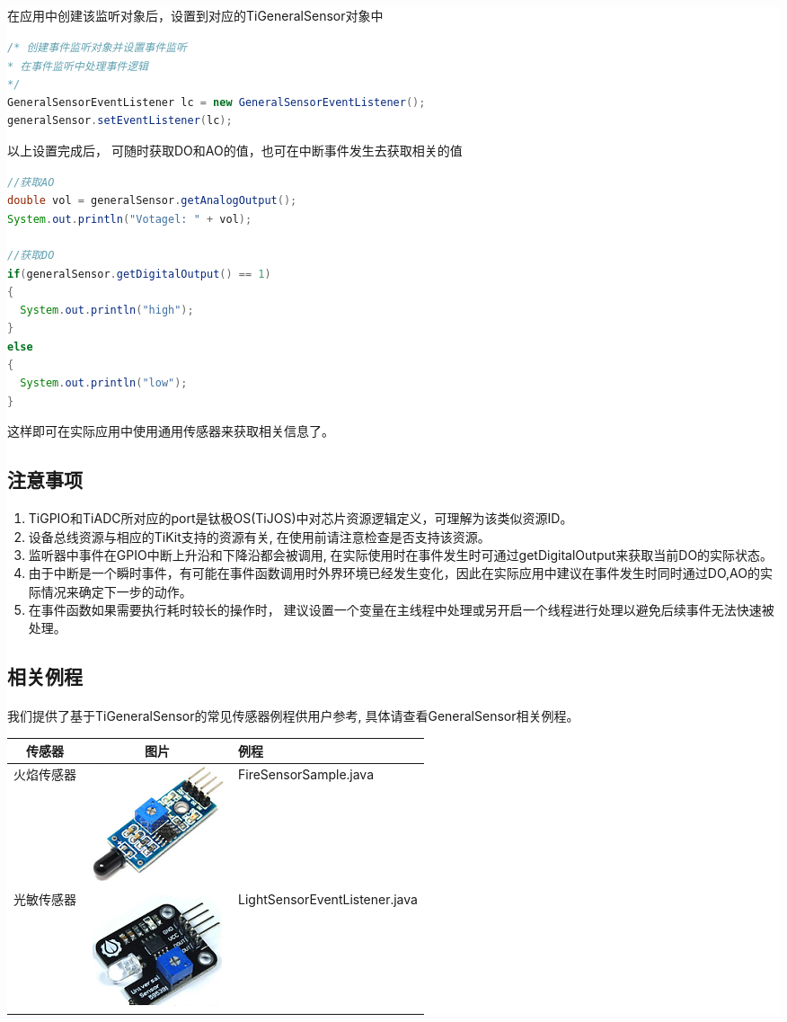在应用中创建该监听对象后，设置到对应的TiGeneralSensor对象中

```java
/* 创建事件监听对象并设置事件监听
* 在事件监听中处理事件逻辑
*/			
GeneralSensorEventListener lc = new GeneralSensorEventListener();
generalSensor.setEventListener(lc);
```

以上设置完成后， 可随时获取DO和AO的值，也可在中断事件发生去获取相关的值

```java
//获取AO
double vol = generalSensor.getAnalogOutput();
System.out.println("Votagel: " + vol);

//获取DO
if(generalSensor.getDigitalOutput() == 1)
{
  System.out.println("high");
}
else
{
  System.out.println("low");
}
```

这样即可在实际应用中使用通用传感器来获取相关信息了。

## 注意事项

1. TiGPIO和TiADC所对应的port是钛极OS(TiJOS)中对芯片资源逻辑定义，可理解为该类似资源ID。
2. 设备总线资源与相应的TiKit支持的资源有关, 在使用前请注意检查是否支持该资源。
3. 监听器中事件在GPIO中断上升沿和下降沿都会被调用, 在实际使用时在事件发生时可通过getDigitalOutput来获取当前DO的实际状态。
4. 由于中断是一个瞬时事件，有可能在事件函数调用时外界环境已经发生变化，因此在实际应用中建议在事件发生时同时通过DO,AO的实际情况来确定下一步的动作。
5. 在事件函数如果需要执行耗时较长的操作时， 建议设置一个变量在主线程中处理或另开启一个线程进行处理以避免后续事件无法快速被处理。

## 相关例程

我们提供了基于TiGeneralSensor的常见传感器例程供用户参考, 具体请查看GeneralSensor相关例程。

| 传感器     |                    图片                    | 例程                                 |
| ------- | :--------------------------------------: | :--------------------------------- |
| 火焰传感器   |  ![fire_sensor](./img/fire_sensor.png)   | FireSensorSample.java              |
| 光敏传感器   | ![light_sensor](./img/light_sensor.png)  | LightSensorEventListener.java      |